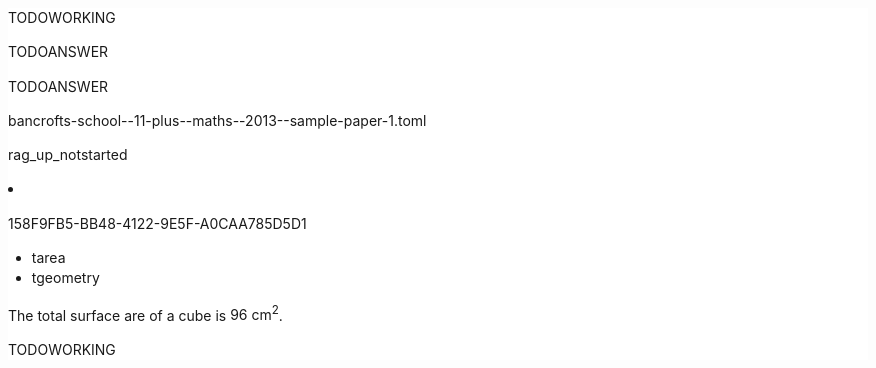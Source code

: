 TODOWORKING

</div>
</div>
<div class='answers'>
<div class='answer'>

TODOANSWER

</div>
<div class='answer'>

TODOANSWER

</div>
</div>

</div>
</li>
</ul>
<div class='papername'>
<p>bancrofts-school--11-plus--maths--2013--sample-paper-1.toml</p>
</div>
<div class='rag'>
<p>rag_up_notstarted</p>
</div>
</div>
</li>
<li>
<div class='question_envelope rag_up_notstarted question'>
<div class='uuid'>
<p>158F9FB5-BB48-4122-9E5F-A0CAA785D5D1</p>
</div>
<div class='topics'>
<ul>
<li>
tarea
</li>
<li>
tgeometry
</li>
</ul>
</div>
<div class='question question'>

The total surface are of a cube is $96 \ \text{cm}^2$.

</div>
<div class='workings'>
<div class='working'>

TODOWORKING

</div>
<div class='working'>
